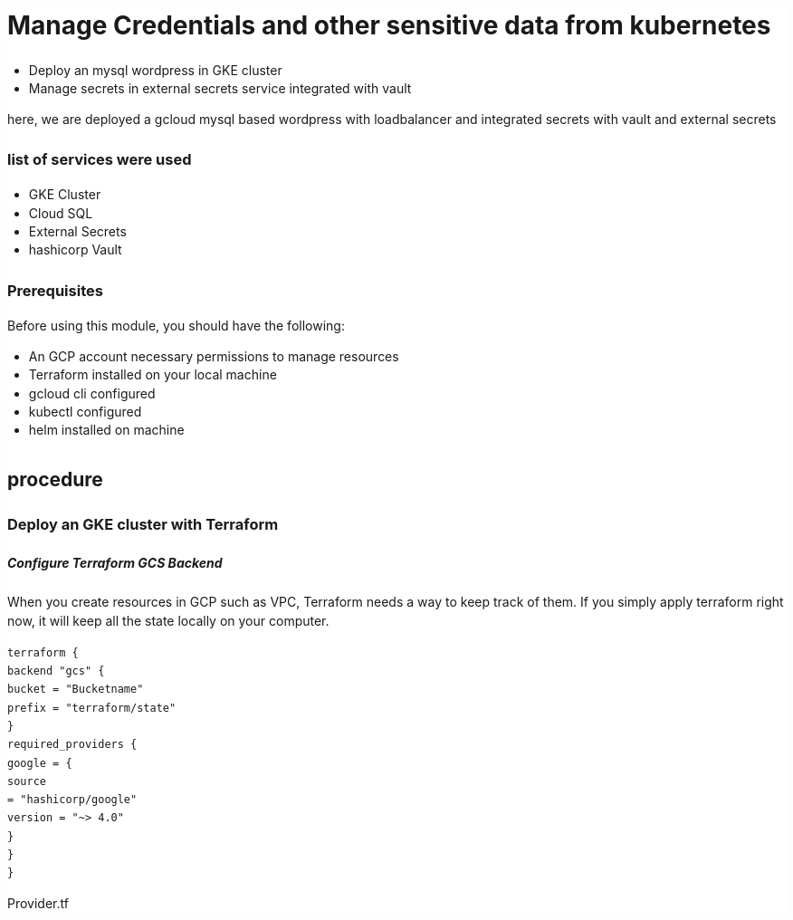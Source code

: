
# Manage Credentials and other sensitive data from kubernetes

- Deploy an mysql wordpress in GKE cluster
- Manage secrets in external secrets service integrated with vault 


here, we are deployed a gcloud mysql based wordpress with loadbalancer and integrated secrets with vault and external secrets



### list of services were used 

- GKE Cluster 
- Cloud SQL 
- External Secrets 
- hashicorp Vault

### Prerequisites
Before using this module, you should have the following:

  - An GCP account  necessary permissions to manage resources
  - Terraform installed on your local machine
  - gcloud cli configured 
  - kubectl configured
  - helm installed on machine 

## procedure
  
### Deploy an GKE cluster with Terraform

##### Configure Terraform GCS Backend

When you create resources in GCP such as VPC, Terraform needs a way to keep track of
them. If you simply apply terraform right now, it will keep all the state locally on your
computer.


    terraform {
    backend "gcs" {
    bucket = "Bucketname"
    prefix = "terraform/state"
    }
    required_providers {
    google = {
    source
    = "hashicorp/google"
    version = "~> 4.0"
    }
    }
    }
Provider.tf 
